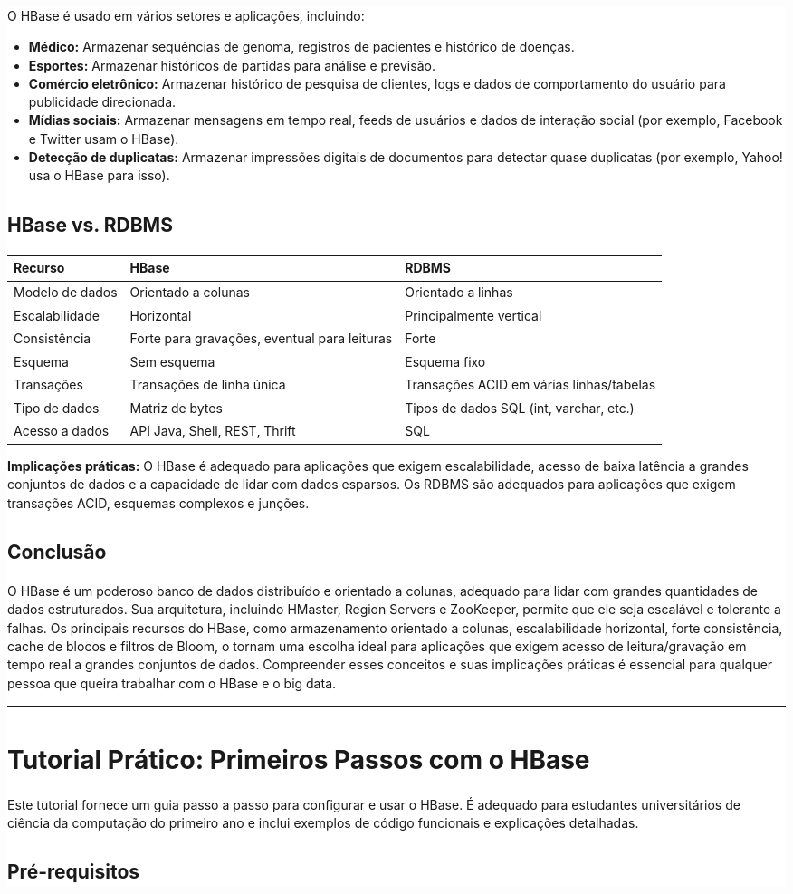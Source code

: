O HBase é usado em vários setores e aplicações, incluindo:

*   **Médico:** Armazenar sequências de genoma, registros de pacientes e histórico de doenças.
*   **Esportes:** Armazenar históricos de partidas para análise e previsão.
*   **Comércio eletrônico:** Armazenar histórico de pesquisa de clientes, logs e dados de comportamento do usuário para publicidade direcionada.
*   **Mídias sociais:** Armazenar mensagens em tempo real, feeds de usuários e dados de interação social (por exemplo, Facebook e Twitter usam o HBase).
*   **Detecção de duplicatas:** Armazenar impressões digitais de documentos para detectar quase duplicatas (por exemplo, Yahoo! usa o HBase para isso).

## HBase vs. RDBMS

| Recurso          | HBase                                      | RDBMS                                     |
| :---------------- | :----------------------------------------- | :---------------------------------------- |
| Modelo de dados   | Orientado a colunas                         | Orientado a linhas                        |
| Escalabilidade   | Horizontal                                 | Principalmente vertical                  |
| Consistência     | Forte para gravações, eventual para leituras | Forte                                    |
| Esquema          | Sem esquema                                | Esquema fixo                              |
| Transações      | Transações de linha única                  | Transações ACID em várias linhas/tabelas |
| Tipo de dados    | Matriz de bytes                            | Tipos de dados SQL (int, varchar, etc.)   |
| Acesso a dados   | API Java, Shell, REST, Thrift              | SQL                                       |

**Implicações práticas:** O HBase é adequado para aplicações que exigem escalabilidade, acesso de baixa latência a grandes conjuntos de dados e a capacidade de lidar com dados esparsos. Os RDBMS são adequados para aplicações que exigem transações ACID, esquemas complexos e junções.

## Conclusão

O HBase é um poderoso banco de dados distribuído e orientado a colunas, adequado para lidar com grandes quantidades de dados estruturados. Sua arquitetura, incluindo HMaster, Region Servers e ZooKeeper, permite que ele seja escalável e tolerante a falhas. Os principais recursos do HBase, como armazenamento orientado a colunas, escalabilidade horizontal, forte consistência, cache de blocos e filtros de Bloom, o tornam uma escolha ideal para aplicações que exigem acesso de leitura/gravação em tempo real a grandes conjuntos de dados. Compreender esses conceitos e suas implicações práticas é essencial para qualquer pessoa que queira trabalhar com o HBase e o big data.

---

# Tutorial Prático: Primeiros Passos com o HBase

Este tutorial fornece um guia passo a passo para configurar e usar o HBase. É adequado para estudantes universitários de ciência da computação do primeiro ano e inclui exemplos de código funcionais e explicações detalhadas.

## Pré-requisitos

